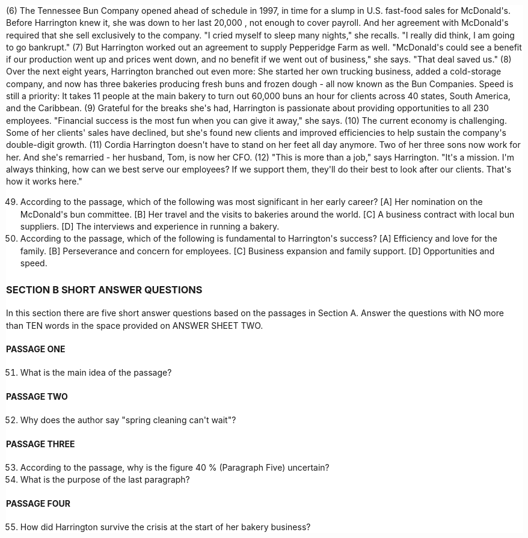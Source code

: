 (6) The Tennessee Bun Company opened ahead of schedule in 1997, in time for a slump in U.S. fast-food sales for McDonald's. Before Harrington knew it, she was down to her last           20,000         , not enough to cover payroll. And her agreement with McDonald's required that she sell exclusively to the company. "I cried myself to sleep many nights," she recalls. "I really did think, I am going to go bankrupt."
(7) But Harrington worked out an agreement to supply Pepperidge Farm as well. "McDonald's could see a benefit if our production went up and prices went down, and no benefit if we went out of business," she says. "That deal saved us."
(8) Over the next eight years, Harrington branched out even more: She started her own trucking business, added a cold-storage company, and now has three bakeries producing fresh buns and frozen dough - all now known as the Bun Companies. Speed is still a priority: It takes 11 people at the main bakery to turn out 60,000 buns an hour for clients across 40 states, South America, and the Caribbean.
(9) Grateful for the breaks she's had, Harrington is passionate about providing opportunities to all 230 employees. "Financial success is the most fun when you can give it away," she says.
(10) The current economy is challenging. Some of her clients' sales have declined, but she's found new clients and improved efficiencies to help sustain the company's double-digit growth.
(11) Cordia Harrington doesn't have to stand on her feet all day anymore. Two of her three sons now work for her. And she's remarried - her husband, Tom, is now her CFO.
(12) "This is more than a job," says Harrington. "It's a mission. I'm always thinking, how can we best serve our employees? If we support them, they'll do their best to look after our clients. That's how it works here."

49. According to the passage, which of the following was most significant in her early career?
[A] Her nomination on the McDonald's bun committee.
[B] Her travel and the visits to bakeries around the world.
[C] A business contract with local bun suppliers.
[D] The interviews and experience in running a bakery.
50. According to the passage, which of the following is fundamental to Harrington's success?
[A] Efficiency and love for the family.
[B] Perseverance and concern for employees.
[C] Business expansion and family support.
[D] Opportunities and speed.

### SECTION B SHORT ANSWER QUESTIONS

In this section there are five short answer questions based on the passages in Section A. Answer the questions with NO more than TEN words in the space provided on ANSWER SHEET TWO.

#### PASSAGE ONE

51. What is the main idea of the passage?

#### PASSAGE TWO

52. Why does the author say "spring cleaning can't wait"?

#### PASSAGE THREE

53. According to the passage, why is the figure          40 \%          (Paragraph Five) uncertain?
54. What is the purpose of the last paragraph?

#### PASSAGE FOUR

55. How did Harrington survive the crisis at the start of her bakery business?
